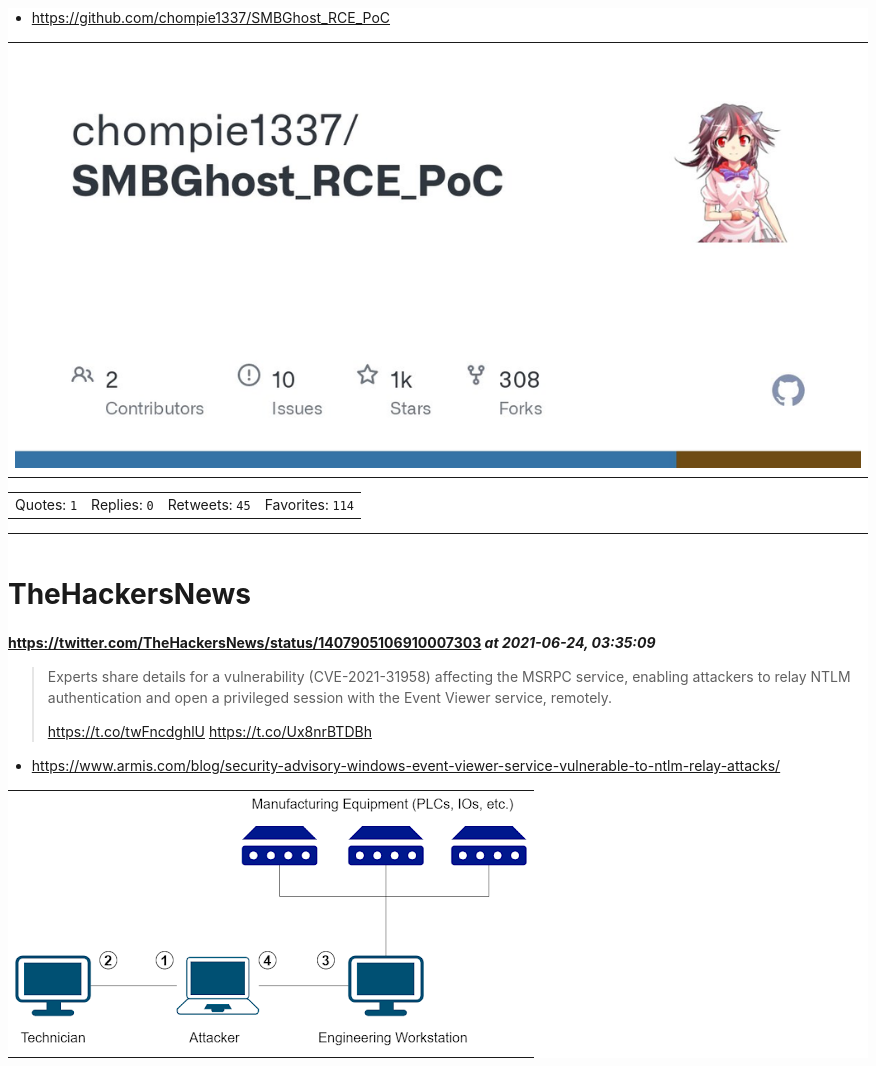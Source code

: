 * https://github.com/chompie1337/SMBGhost_RCE_PoC

<table><tr>
<td><img src="pictures/882c17c82150ea15f8ca5ec3bf67e169b95d094ce83f06aba9a1efb45a18b992.jpg" alt="882c17c82150ea15f8ca5ec3bf67e169b95d094ce83f06aba9a1efb45a18b992.jpg"></td>
</table></tr>
<table><tr>
<td>Quotes: <code>1</code></td>
<td>Replies: <code>0</code></td>
<td>Retweets: <code>45</code></td>
<td>Favorites: <code>114</code></td>
</tr></table>

---

# TheHackersNews
**https://twitter.com/TheHackersNews/status/1407905106910007303 _at 2021-06-24, 03:35:09_**
<blockquote>
Experts share details for a vulnerability (CVE-2021-31958) affecting the MSRPC service, enabling attackers to relay NTLM authentication and open a privileged session with the Event Viewer service, remotely.

https://t.co/twFncdghlU https://t.co/Ux8nrBTDBh
</blockquote>

* https://www.armis.com/blog/security-advisory-windows-event-viewer-service-vulnerable-to-ntlm-relay-attacks/

<table><tr>
<td><img src="pictures/5cf3ae33568ccee2f4cbc46fbe4feb99ac4318204cbe90290441c5910c98d3b2.jpg" alt="5cf3ae33568ccee2f4cbc46fbe4feb99ac4318204cbe90290441c5910c98d3b2.jpg"></td>
